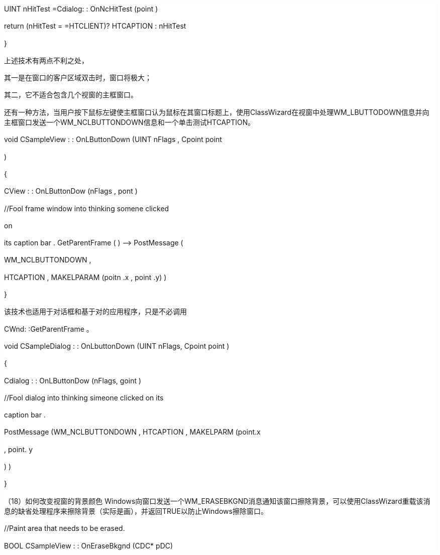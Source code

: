 UINT nHitTest =Cdialog: : OnNcHitTest (point )

return (nHitTest = =HTCLIENT)? HTCAPTION : nHitTest

}

上述技术有两点不利之处，

其一是在窗口的客户区域双击时，窗口将极大；

其二，它不适合包含几个视窗的主框窗口。

还有一种方法，当用户按下鼠标左键使主框窗口认为鼠标在其窗口标题上，使用ClassWizard在视窗中处理WM_LBUTTODOWN信息并向主框窗口发送一个WM_NCLBUTTONDOWN信息和一个单击测试HTCAPTION。

void CSampleView : : OnLButtonDown (UINT nFlags , Cpoint point

)

{

CView : : OnLButtonDow (nFlags , pont )

//Fool frame window into thinking somene clicked

on

its caption bar .
GetParentFrame ( ) —> PostMessage (

WM_NCLBUTTONDOWN ,

HTCAPTION , MAKELPARAM (poitn .x , point .y) )

}

该技术也适用于对话框和基于对的应用程序，只是不必调用

CWnd: :GetParentFrame 。

void CSampleDialog : : OnLbuttonDown (UINT nFlags, Cpoint point )

{

Cdialog : : OnLButtonDow (nFlags, goint )

//Fool dialog into thinking simeone clicked on its

caption bar .

PostMessage (WM_NCLBUTTONDOWN , HTCAPTION , MAKELPARM (point.x

, point. y

) )

}

（18）如何改变视窗的背景颜色
Windows向窗口发送一个WM_ERASEBKGND消息通知该窗口擦除背景，可以使用ClassWizard重载该消息的缺省处理程序来擦除背景（实际是画），并返回TRUE以防止Windows擦除窗口。

//Paint area that needs to be erased.

BOOL CSampleView : : OnEraseBkgnd (CDC* pDC)
